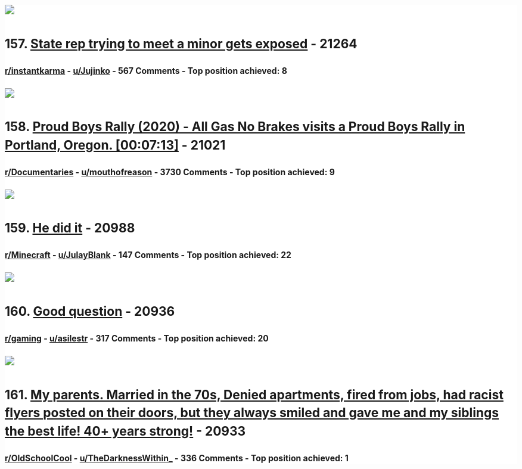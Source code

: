 <a href="https://v.redd.it/185m976ejzq51"><img src="https://b.thumbs.redditmedia.com/5nk5Hc4dSofKhY8vk5PDbtkw-jAmUKNymlumRgmwzQc.jpg"></img></a>

## 157. [State rep trying to meet a minor gets exposed](http://reddit.com/r/instantkarma/comments/j4tv9n/state_rep_trying_to_meet_a_minor_gets_exposed/) - 21264
#### [r/instantkarma](http://reddit.com/r/instantkarma) - [u/Jujinko](http://reddit.com/u/Jujinko) - 567 Comments - Top position achieved: 8

<a href="https://v.redd.it/1run9c58vyq51"><img src="https://a.thumbs.redditmedia.com/h3ANDohgInn1phjHKoq-nrawGrSfB9dHs_EZ8ikh2_0.jpg"></img></a>

## 158. [Proud Boys Rally (2020) - All Gas No Brakes visits a Proud Boys Rally in Portland, Oregon. [00:07:13]](http://reddit.com/r/Documentaries/comments/j4r3h3/proud_boys_rally_2020_all_gas_no_brakes_visits_a/) - 21021
#### [r/Documentaries](http://reddit.com/r/Documentaries) - [u/mouthofreason](http://reddit.com/u/mouthofreason) - 3730 Comments - Top position achieved: 9

<a href="https://www.youtube.com/watch?v=8DyTXpnFpZU"><img src="https://b.thumbs.redditmedia.com/wh6j-Ct7Qhd3nhHaD0V05fXRSseiyNuI10OUWv-WT6o.jpg"></img></a>

## 159. [He did it](http://reddit.com/r/Minecraft/comments/j4t5ql/he_did_it/) - 20988
#### [r/Minecraft](http://reddit.com/r/Minecraft) - [u/JulayBlank](http://reddit.com/u/JulayBlank) - 147 Comments - Top position achieved: 22

<a href="https://i.redd.it/b9v0n176b0r51.png"><img src="https://b.thumbs.redditmedia.com/gd4fLa87OXsDOmk8CgXmQYWVS8IsYRmIUvY2GYl3yqQ.jpg"></img></a>

## 160. [Good question](http://reddit.com/r/gaming/comments/j56hcl/good_question/) - 20936
#### [r/gaming](http://reddit.com/r/gaming) - [u/asilestr](http://reddit.com/u/asilestr) - 317 Comments - Top position achieved: 20

<a href="https://i.redd.it/fzijfbcm65r51.jpg"><img src="https://a.thumbs.redditmedia.com/KhOx27YnXPa3xEE4gF-o3ZSFax39yZGcHqI0bfPeMW8.jpg"></img></a>

## 161. [My parents. Married in the 70s, Denied apartments, fired from jobs, had racist flyers posted on their doors, but they always smiled and gave me and my siblings the best life! 40+ years strong!](http://reddit.com/r/OldSchoolCool/comments/j56pb1/my_parents_married_in_the_70s_denied_apartments/) - 20933
#### [r/OldSchoolCool](http://reddit.com/r/OldSchoolCool) - [u/TheDarknessWithin_](http://reddit.com/u/TheDarknessWithin_) - 336 Comments - Top position achieved: 1
